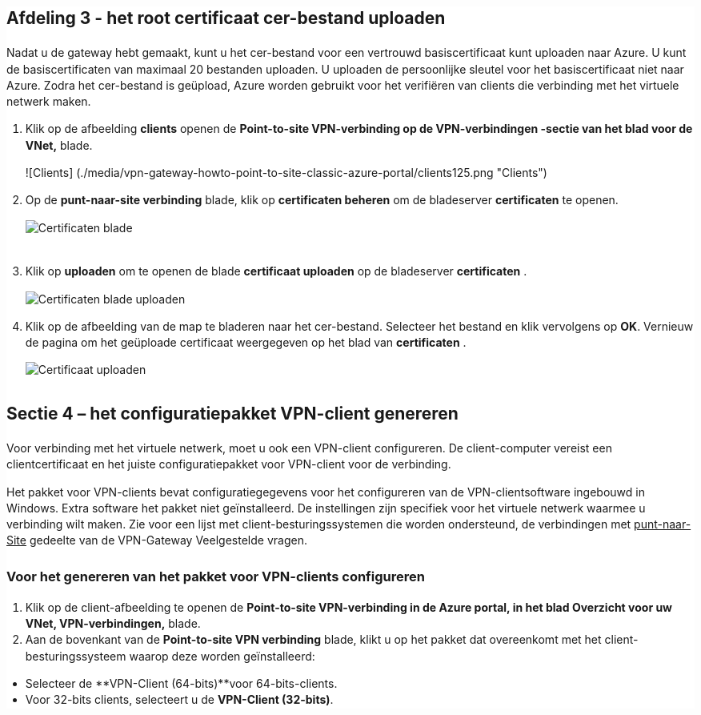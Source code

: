 ## <a name="upload"></a>Afdeling 3 - het root certificaat cer-bestand uploaden

Nadat u de gateway hebt gemaakt, kunt u het cer-bestand voor een vertrouwd basiscertificaat kunt uploaden naar Azure. U kunt de basiscertificaten van maximaal 20 bestanden uploaden. U uploaden de persoonlijke sleutel voor het basiscertificaat niet naar Azure. Zodra het cer-bestand is geüpload, Azure worden gebruikt voor het verifiëren van clients die verbinding met het virtuele netwerk maken.

1. Klik op de afbeelding **clients** openen de **Point-to-site VPN-verbinding op de **VPN-verbindingen** -sectie van het blad voor de VNet,** blade.

    ![Clients] (./media/vpn-gateway-howto-point-to-site-classic-azure-portal/clients125.png "Clients")

2. Op de **punt-naar-site verbinding** blade, klik op **certificaten beheren** om de bladeserver **certificaten** te openen.<br>

    ![Certificaten blade](./media/vpn-gateway-howto-point-to-site-classic-azure-portal/ptsmanage.png "Certificates blade")<br><br>


3. Klik op **uploaden** om te openen de blade **certificaat uploaden** op de bladeserver **certificaten** .<br>

    ![Certificaten blade uploaden](./media/vpn-gateway-howto-point-to-site-classic-azure-portal/uploadcerts.png "Upload certificates blade")<br>


4. Klik op de afbeelding van de map te bladeren naar het cer-bestand. Selecteer het bestand en klik vervolgens op **OK**. Vernieuw de pagina om het geüploade certificaat weergegeven op het blad van **certificaten** .

    ![Certificaat uploaden](./media/vpn-gateway-howto-point-to-site-classic-azure-portal/upload.png "Upload certificate")<br>
    

## <a name="vpnclientconfig"></a>Sectie 4 – het configuratiepakket VPN-client genereren

Voor verbinding met het virtuele netwerk, moet u ook een VPN-client configureren. De client-computer vereist een clientcertificaat en het juiste configuratiepakket voor VPN-client voor de verbinding.

Het pakket voor VPN-clients bevat configuratiegegevens voor het configureren van de VPN-clientsoftware ingebouwd in Windows. Extra software het pakket niet geïnstalleerd. De instellingen zijn specifiek voor het virtuele netwerk waarmee u verbinding wilt maken. Zie voor een lijst met client-besturingssystemen die worden ondersteund, de verbindingen met [punt-naar-Site](vpn-gateway-vpn-faq.md#point-to-site-connections) gedeelte van de VPN-Gateway Veelgestelde vragen. 

### <a name="to-generate-the-vpn-client-configuration-package"></a>Voor het genereren van het pakket voor VPN-clients configureren

1. Klik op de client-afbeelding te openen de **Point-to-site VPN-verbinding in de Azure portal, in het blad **Overzicht** voor uw VNet, **VPN-verbindingen**,** blade.
2. Aan de bovenkant van de **Point-to-site VPN verbinding** blade, klikt u op het pakket dat overeenkomt met het client-besturingssysteem waarop deze worden geïnstalleerd:

 - Selecteer de **VPN-Client (64-bits)**voor 64-bits-clients.
 - Voor 32-bits clients, selecteert u de **VPN-Client (32-bits)**.
